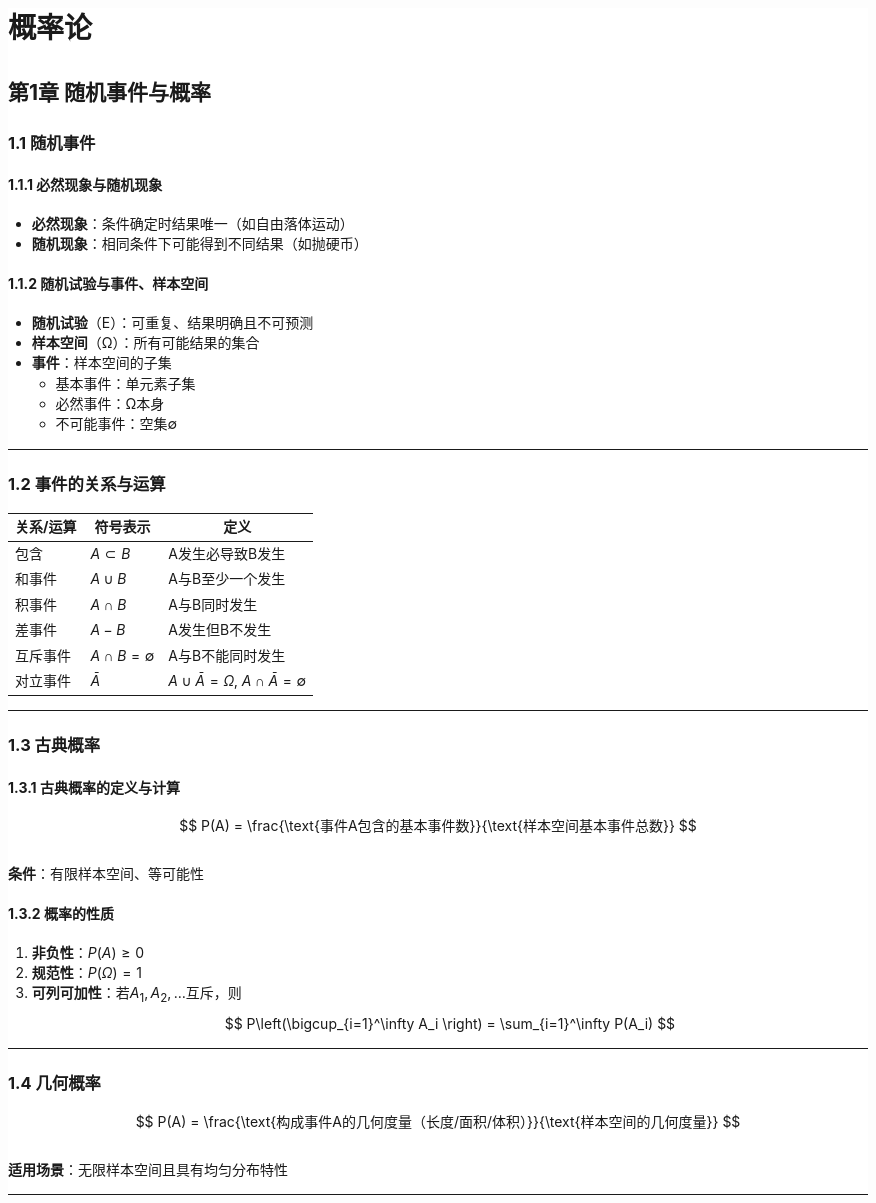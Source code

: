# 概率论

## 第1章 随机事件与概率  
### 1.1 随机事件  
#### 1.1.1 必然现象与随机现象  
- ​**必然现象**：条件确定时结果唯一（如自由落体运动）  
- ​**随机现象**：相同条件下可能得到不同结果（如抛硬币）  

#### 1.1.2 随机试验与事件、样本空间  
- ​**随机试验**​（E）：可重复、结果明确且不可预测  
- ​**样本空间**​（Ω）：所有可能结果的集合  
- ​**事件**：样本空间的子集  
  - 基本事件：单元素子集  
  - 必然事件：Ω本身  
  - 不可能事件：空集∅  

---

### 1.2 事件的关系与运算  
| 关系/运算 | 符号表示 | 定义 |  
|-----------|----------|------|  
| 包含      | $A \subset B$ | A发生必导致B发生 |  
| 和事件    | $A \cup B$ | A与B至少一个发生 |  
| 积事件    | $A \cap B$ | A与B同时发生 |  
| 差事件    | $A - B$   | A发生但B不发生 |  
| 互斥事件  | $A \cap B = \emptyset$ | A与B不能同时发生 |  
| 对立事件  | $\bar{A}$ | $A \cup \bar{A} = Ω,\ A \cap \bar{A} = ∅$ |  

---

### 1.3 古典概率  
#### 1.3.1 古典概率的定义与计算  
$$ P(A) = \frac{\text{事件A包含的基本事件数}}{\text{样本空间基本事件总数}} $$  
**条件**：有限样本空间、等可能性  

#### 1.3.2 概率的性质  
1. ​**非负性**：$P(A) \geq 0$  
2. ​**规范性**：$P(Ω) = 1$  
3. ​**可列可加性**：若$A_1, A_2, \dots$互斥，则  
   $$ P\left(\bigcup_{i=1}^\infty A_i \right) = \sum_{i=1}^\infty P(A_i) $$  

---

### 1.4 几何概率  
$$ P(A) = \frac{\text{构成事件A的几何度量（长度/面积/体积）}}{\text{样本空间的几何度量}} $$  
**适用场景**：无限样本空间且具有均匀分布特性  

---